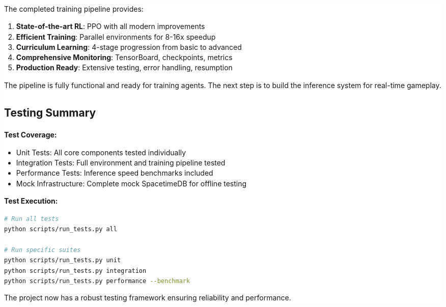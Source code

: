 The completed training pipeline provides:

1. **State-of-the-art RL**: PPO with all modern improvements
2. **Efficient Training**: Parallel environments for 8-16x speedup
3. **Curriculum Learning**: 4-stage progression from basic to advanced
4. **Comprehensive Monitoring**: TensorBoard, checkpoints, metrics
5. **Production Ready**: Extensive testing, error handling, resumption

The pipeline is fully functional and ready for training agents. The next step is to build the inference system for real-time gameplay.

## Testing Summary

**Test Coverage:**
- Unit Tests: All core components tested individually
- Integration Tests: Full environment and training pipeline tested
- Performance Tests: Inference speed benchmarks included
- Mock Infrastructure: Complete mock SpacetimeDB for offline testing

**Test Execution:**
```bash
# Run all tests
python scripts/run_tests.py all

# Run specific suites
python scripts/run_tests.py unit
python scripts/run_tests.py integration
python scripts/run_tests.py performance --benchmark
```

The project now has a robust testing framework ensuring reliability and performance.

